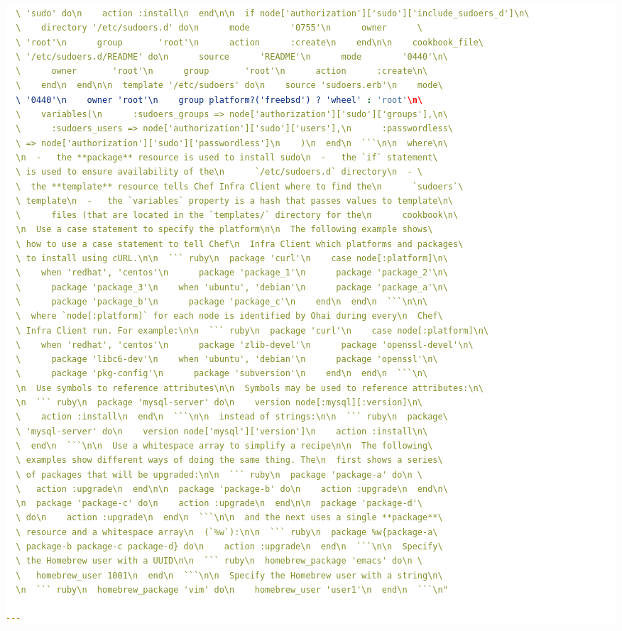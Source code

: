 ```yaml
  \ 'sudo' do\n    action :install\n  end\n\n  if node['authorization']['sudo']['include_sudoers_d']\n\
  \    directory '/etc/sudoers.d' do\n      mode        '0755'\n      owner      \
  \ 'root'\n      group       'root'\n      action      :create\n    end\n\n    cookbook_file\
  \ '/etc/sudoers.d/README' do\n      source      'README'\n      mode        '0440'\n\
  \      owner       'root'\n      group       'root'\n      action      :create\n\
  \    end\n  end\n\n  template '/etc/sudoers' do\n    source 'sudoers.erb'\n    mode\
  \ '0440'\n    owner 'root'\n    group platform?('freebsd') ? 'wheel' : 'root'\n\
  \    variables(\n      :sudoers_groups => node['authorization']['sudo']['groups'],\n\
  \      :sudoers_users => node['authorization']['sudo']['users'],\n      :passwordless\
  \ => node['authorization']['sudo']['passwordless']\n    )\n  end\n  ```\n\n  where\n\
  \n  -   the **package** resource is used to install sudo\n  -   the `if` statement\
  \ is used to ensure availability of the\n      `/etc/sudoers.d` directory\n  - \
  \  the **template** resource tells Chef Infra Client where to find the\n      `sudoers`\
  \ template\n  -   the `variables` property is a hash that passes values to template\n\
  \      files (that are located in the `templates/` directory for the\n      cookbook\n\
  \n  Use a case statement to specify the platform\n\n  The following example shows\
  \ how to use a case statement to tell Chef\n  Infra Client which platforms and packages\
  \ to install using cURL.\n\n  ``` ruby\n  package 'curl'\n    case node[:platform]\n\
  \    when 'redhat', 'centos'\n      package 'package_1'\n      package 'package_2'\n\
  \      package 'package_3'\n    when 'ubuntu', 'debian'\n      package 'package_a'\n\
  \      package 'package_b'\n      package 'package_c'\n    end\n  end\n  ```\n\n\
  \  where `node[:platform]` for each node is identified by Ohai during every\n  Chef\
  \ Infra Client run. For example:\n\n  ``` ruby\n  package 'curl'\n    case node[:platform]\n\
  \    when 'redhat', 'centos'\n      package 'zlib-devel'\n      package 'openssl-devel'\n\
  \      package 'libc6-dev'\n    when 'ubuntu', 'debian'\n      package 'openssl'\n\
  \      package 'pkg-config'\n      package 'subversion'\n    end\n  end\n  ```\n\
  \n  Use symbols to reference attributes\n\n  Symbols may be used to reference attributes:\n\
  \n  ``` ruby\n  package 'mysql-server' do\n    version node[:mysql][:version]\n\
  \    action :install\n  end\n  ```\n\n  instead of strings:\n\n  ``` ruby\n  package\
  \ 'mysql-server' do\n    version node['mysql']['version']\n    action :install\n\
  \  end\n  ```\n\n  Use a whitespace array to simplify a recipe\n\n  The following\
  \ examples show different ways of doing the same thing. The\n  first shows a series\
  \ of packages that will be upgraded:\n\n  ``` ruby\n  package 'package-a' do\n \
  \   action :upgrade\n  end\n\n  package 'package-b' do\n    action :upgrade\n  end\n\
  \n  package 'package-c' do\n    action :upgrade\n  end\n\n  package 'package-d'\
  \ do\n    action :upgrade\n  end\n  ```\n\n  and the next uses a single **package**\
  \ resource and a whitespace array\n  (`%w`):\n\n  ``` ruby\n  package %w{package-a\
  \ package-b package-c package-d} do\n    action :upgrade\n  end\n  ```\n\n  Specify\
  \ the Homebrew user with a UUID\n\n  ``` ruby\n  homebrew_package 'emacs' do\n \
  \   homebrew_user 1001\n  end\n  ```\n\n  Specify the Homebrew user with a string\n\
  \n  ``` ruby\n  homebrew_package 'vim' do\n    homebrew_user 'user1'\n  end\n  ```\n"

---
```

